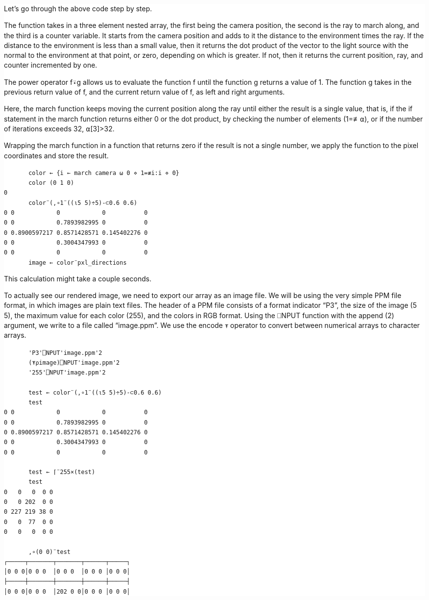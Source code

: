 Let’s go through the above code step by step.

The function takes in a three element nested array, the first being the camera position, the second is the ray to march along, and the third is a counter variable. It starts from the camera position and adds to it the distance to the environment times the ray. If the distance to the environment is less than a small value, then it returns the dot product of the vector to the light source with the normal to the environment at that point, or zero, depending on which is greater. If not, then it returns the current position, ray, and counter incremented by one.

The power operator f⍣g allows us to evaluate the function f until the function g returns a value of 1. The function g takes in the previous return value of f, and the current return value of f, as left and right arguments. 

Here, the march function keeps moving the current position along the ray until either the result is a single value, that is, if the if statement in the march function returns either 0 or the dot product, by checking the number of elements (1=≢⍺), or if the number of iterations exceeds 32, ⍺[3]>32.

Wrapping the march function in a function that returns zero if the result is not a single number, we apply the function to the pixel coordinates and store the result.

```apl
       color ← {i ← march camera ⍵ 0 ⋄ 1=≢i:i ⋄ 0}
       color (0 1 0)
0
       color¨(,∘1¨((⍳5 5)÷5)-⊂0.6 0.6)
0 0            0            0           0
0 0            0.7893982995 0           0
0 0.8900597217 0.8571428571 0.145402276 0
0 0            0.3004347993 0           0
0 0            0            0           0
       image ← color¨pxl_directions
```

This calculation might take a couple seconds.

To actually see our rendered image, we need to export our array as an image file. We will be using the very simple PPM file format, in which images are plain text files. The header of a PPM file consists of a format indicator “P3”, the size of the image (5 5), the maximum value for each color (255), and the colors in RGB format. Using the ⎕NPUT function with the append (2) argument, we write to a file called “image.ppm”. We use the encode `⍕` operator to convert between numerical arrays to character arrays.

```apl
       'P3'⎕NPUT'image.ppm'2
       (⍕⍴image)⎕NPUT'image.ppm'2
       '255'⎕NPUT'image.ppm'2
       
       test ← color¨(,∘1¨((⍳5 5)÷5)-⊂0.6 0.6)
       test
0 0            0            0           0
0 0            0.7893982995 0           0
0 0.8900597217 0.8571428571 0.145402276 0
0 0            0.3004347993 0           0
0 0            0            0           0

       test ← ⌈¨255×(test)
       test
0   0   0  0 0
0   0 202  0 0
0 227 219 38 0
0   0  77  0 0
0   0   0  0 0

       ,∘(0 0)¨test
┌─────┬───────┬───────┬──────┬─────┐
│0 0 0│0 0 0  │0 0 0  │0 0 0 │0 0 0│
├─────┼───────┼───────┼──────┼─────┤
│0 0 0│0 0 0  │202 0 0│0 0 0 │0 0 0│
```